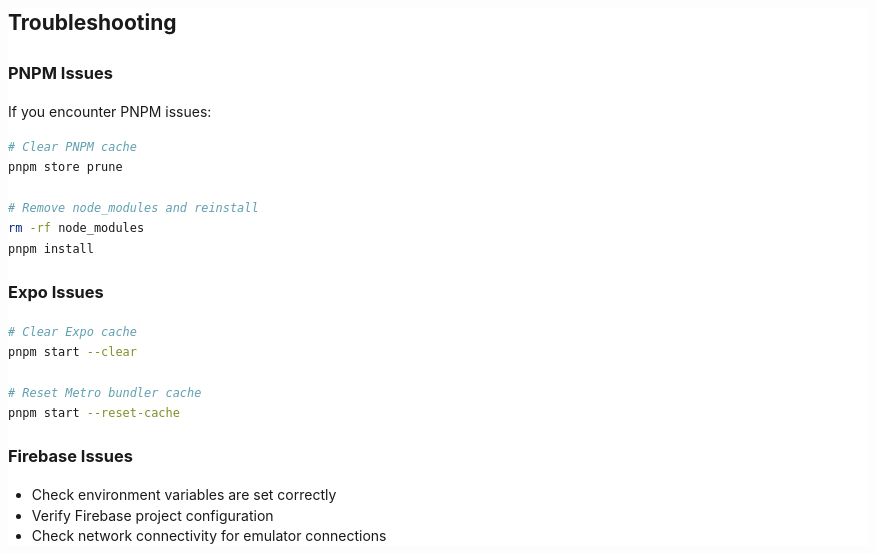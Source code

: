 ## Troubleshooting

### PNPM Issues

If you encounter PNPM issues:

```bash
# Clear PNPM cache
pnpm store prune

# Remove node_modules and reinstall
rm -rf node_modules
pnpm install
```

### Expo Issues

```bash
# Clear Expo cache
pnpm start --clear

# Reset Metro bundler cache
pnpm start --reset-cache
```

### Firebase Issues

- Check environment variables are set correctly
- Verify Firebase project configuration
- Check network connectivity for emulator connections
